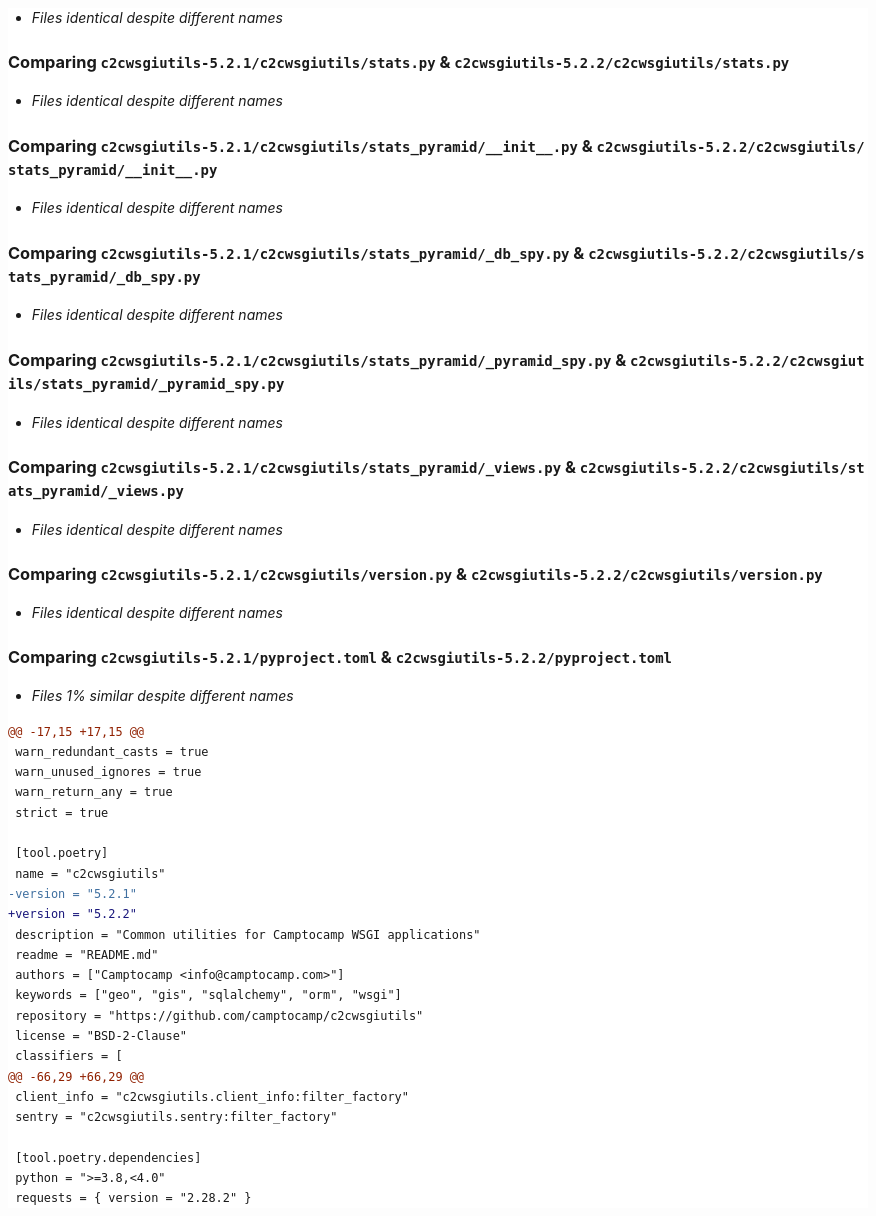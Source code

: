  * *Files identical despite different names*

### Comparing `c2cwsgiutils-5.2.1/c2cwsgiutils/stats.py` & `c2cwsgiutils-5.2.2/c2cwsgiutils/stats.py`

 * *Files identical despite different names*

### Comparing `c2cwsgiutils-5.2.1/c2cwsgiutils/stats_pyramid/__init__.py` & `c2cwsgiutils-5.2.2/c2cwsgiutils/stats_pyramid/__init__.py`

 * *Files identical despite different names*

### Comparing `c2cwsgiutils-5.2.1/c2cwsgiutils/stats_pyramid/_db_spy.py` & `c2cwsgiutils-5.2.2/c2cwsgiutils/stats_pyramid/_db_spy.py`

 * *Files identical despite different names*

### Comparing `c2cwsgiutils-5.2.1/c2cwsgiutils/stats_pyramid/_pyramid_spy.py` & `c2cwsgiutils-5.2.2/c2cwsgiutils/stats_pyramid/_pyramid_spy.py`

 * *Files identical despite different names*

### Comparing `c2cwsgiutils-5.2.1/c2cwsgiutils/stats_pyramid/_views.py` & `c2cwsgiutils-5.2.2/c2cwsgiutils/stats_pyramid/_views.py`

 * *Files identical despite different names*

### Comparing `c2cwsgiutils-5.2.1/c2cwsgiutils/version.py` & `c2cwsgiutils-5.2.2/c2cwsgiutils/version.py`

 * *Files identical despite different names*

### Comparing `c2cwsgiutils-5.2.1/pyproject.toml` & `c2cwsgiutils-5.2.2/pyproject.toml`

 * *Files 1% similar despite different names*

```diff
@@ -17,15 +17,15 @@
 warn_redundant_casts = true
 warn_unused_ignores = true
 warn_return_any = true
 strict = true
 
 [tool.poetry]
 name = "c2cwsgiutils"
-version = "5.2.1"
+version = "5.2.2"
 description = "Common utilities for Camptocamp WSGI applications"
 readme = "README.md"
 authors = ["Camptocamp <info@camptocamp.com>"]
 keywords = ["geo", "gis", "sqlalchemy", "orm", "wsgi"]
 repository = "https://github.com/camptocamp/c2cwsgiutils"
 license = "BSD-2-Clause"
 classifiers = [
@@ -66,29 +66,29 @@
 client_info = "c2cwsgiutils.client_info:filter_factory"
 sentry = "c2cwsgiutils.sentry:filter_factory"
 
 [tool.poetry.dependencies]
 python = ">=3.8,<4.0"
 requests = { version = "2.28.2" }
```